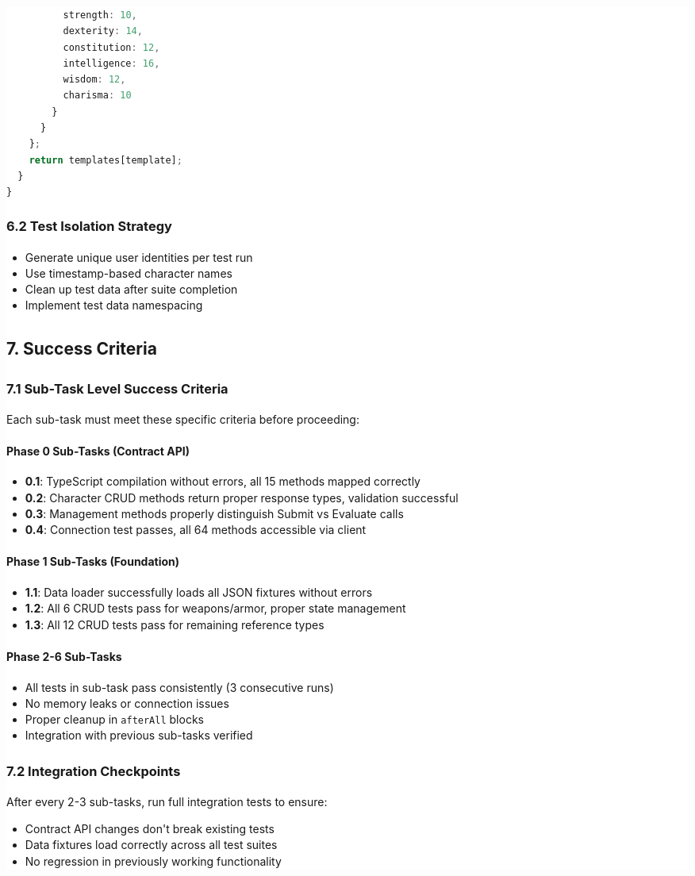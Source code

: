 ```typescript
          strength: 10,
          dexterity: 14,
          constitution: 12,
          intelligence: 16,
          wisdom: 12,
          charisma: 10
        }
      }
    };
    return templates[template];
  }
}
```

### 6.2 Test Isolation Strategy

- Generate unique user identities per test run
- Use timestamp-based character names
- Clean up test data after suite completion
- Implement test data namespacing

## 7. Success Criteria

### 7.1 Sub-Task Level Success Criteria

Each sub-task must meet these specific criteria before proceeding:

#### Phase 0 Sub-Tasks (Contract API)
- **0.1**: TypeScript compilation without errors, all 15 methods mapped correctly
- **0.2**: Character CRUD methods return proper response types, validation successful  
- **0.3**: Management methods properly distinguish Submit vs Evaluate calls
- **0.4**: Connection test passes, all 64 methods accessible via client

#### Phase 1 Sub-Tasks (Foundation)
- **1.1**: Data loader successfully loads all JSON fixtures without errors
- **1.2**: All 6 CRUD tests pass for weapons/armor, proper state management
- **1.3**: All 12 CRUD tests pass for remaining reference types

#### Phase 2-6 Sub-Tasks
- All tests in sub-task pass consistently (3 consecutive runs)
- No memory leaks or connection issues
- Proper cleanup in `afterAll` blocks
- Integration with previous sub-tasks verified

### 7.2 Integration Checkpoints

After every 2-3 sub-tasks, run full integration tests to ensure:
- Contract API changes don't break existing tests
- Data fixtures load correctly across all test suites
- No regression in previously working functionality
